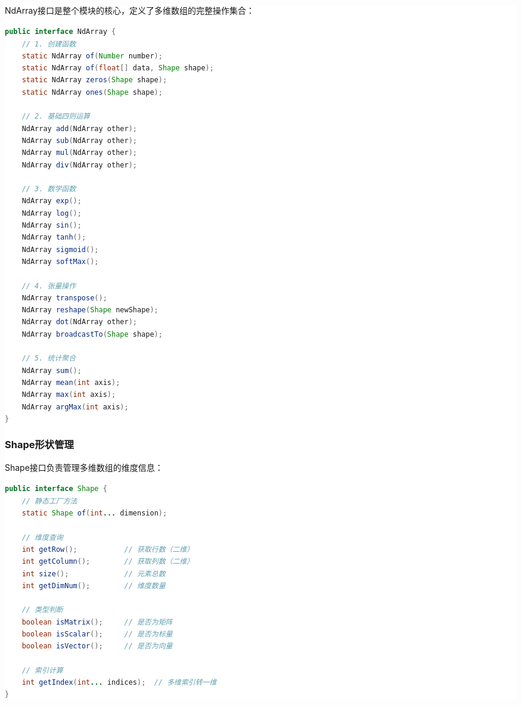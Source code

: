 NdArray接口是整个模块的核心，定义了多维数组的完整操作集合：

```java
public interface NdArray {
    // 1. 创建函数
    static NdArray of(Number number);
    static NdArray of(float[] data, Shape shape);
    static NdArray zeros(Shape shape);
    static NdArray ones(Shape shape);
    
    // 2. 基础四则运算
    NdArray add(NdArray other);
    NdArray sub(NdArray other);
    NdArray mul(NdArray other);
    NdArray div(NdArray other);
    
    // 3. 数学函数
    NdArray exp();
    NdArray log();
    NdArray sin();
    NdArray tanh();
    NdArray sigmoid();
    NdArray softMax();
    
    // 4. 张量操作
    NdArray transpose();
    NdArray reshape(Shape newShape);
    NdArray dot(NdArray other);
    NdArray broadcastTo(Shape shape);
    
    // 5. 统计聚合
    NdArray sum();
    NdArray mean(int axis);
    NdArray max(int axis);
    NdArray argMax(int axis);
}
```

### Shape形状管理

Shape接口负责管理多维数组的维度信息：

```java
public interface Shape {
    // 静态工厂方法
    static Shape of(int... dimension);
    
    // 维度查询
    int getRow();           // 获取行数（二维）
    int getColumn();        // 获取列数（二维）
    int size();             // 元素总数
    int getDimNum();        // 维度数量
    
    // 类型判断
    boolean isMatrix();     // 是否为矩阵
    boolean isScalar();     // 是否为标量
    boolean isVector();     // 是否为向量
    
    // 索引计算
    int getIndex(int... indices);  // 多维索引转一维
}
```
